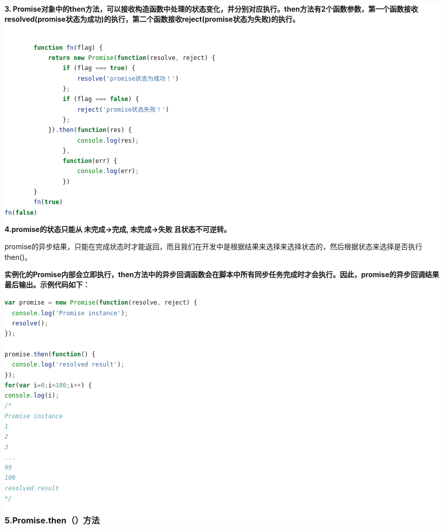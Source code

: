 **3. Promise对象中的then方法，可以接收构造函数中处理的状态变化，并分别对应执行。then方法有2个函数参数，第一个函数接收resolved(promise状态为成功)的执行，第二个函数接收reject(promise状态为失败)的执行。**

```javascript

        function fn(flag) {
            return new Promise(function(resolve, reject) {
                if (flag === true) {
                    resolve('promise状态为成功！')
                };
                if (flag === false) {
                    reject('promise状态失败！')
                };
            }).then(function(res) {
                    console.log(res);
                },
                function(err) {
                    console.log(err);
                })
        }
        fn(true)
fn(false)
```

**4.promise的状态只能从 未完成->完成, 未完成->失败 且状态不可逆转。**

promise的异步结果，只能在完成状态时才能返回，而且我们在开发中是根据结果来选择来选择状态的，然后根据状态来选择是否执行then()。

**实例化的Promise内部会立即执行，then方法中的异步回调函数会在脚本中所有同步任务完成时才会执行。因此，promise的异步回调结果最后输出。示例代码如下：**

```javascript
var promise = new Promise(function(resolve, reject) {
  console.log('Promise instance');
  resolve();
});
 
promise.then(function() {
  console.log('resolved result');
});
for(var i=0;i<100;i++) {
console.log(i);
/*
Promise instance
1
2
3
...
99
100
resolved result
*/
```

###  5.Promise.then（）方法
